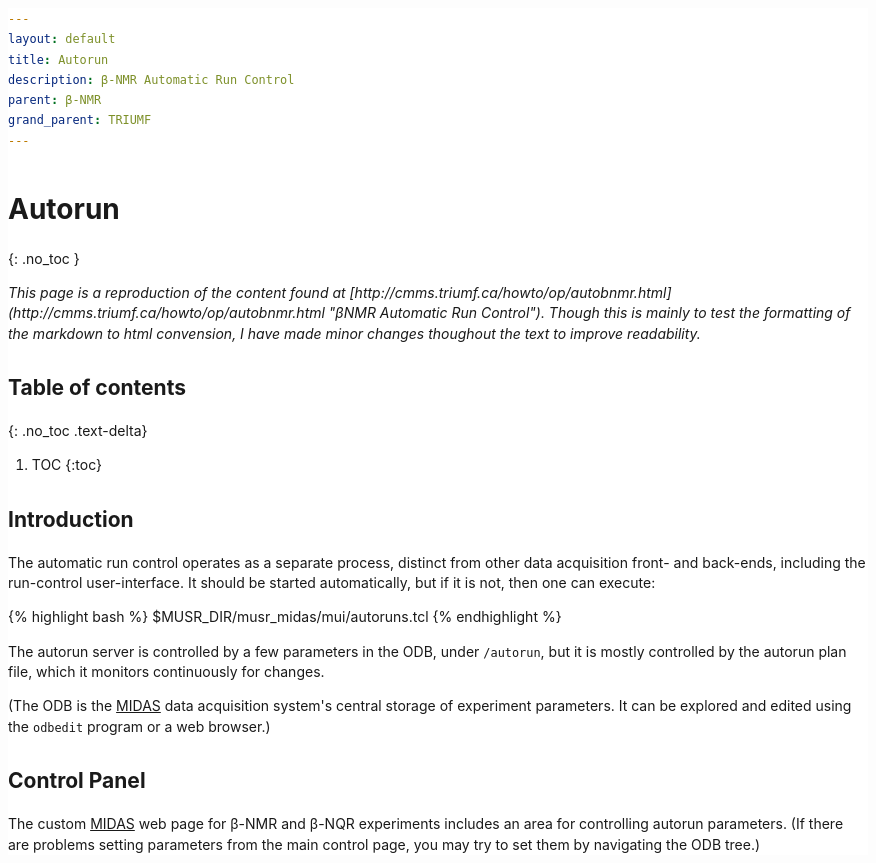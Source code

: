 ```yaml
---
layout: default
title: Autorun
description: β-NMR Automatic Run Control
parent: β-NMR
grand_parent: TRIUMF
---
```


# Autorun
{: .no_toc }

<i>
This page is a reproduction of the content found at
[http://cmms.triumf.ca/howto/op/autobnmr.html](http://cmms.triumf.ca/howto/op/autobnmr.html "βNMR Automatic Run Control").
Though this is mainly to test the formatting of the markdown to html convension,
I have made minor changes thoughout the text to improve readability.
</i>

## Table of contents
{: .no_toc .text-delta}

1. TOC
{:toc}

## Introduction

The automatic run control operates as a separate process, distinct
from other data acquisition front- and back-ends, including the run-control
user-interface. It should be started automatically, but if it is not,
then one can execute:

{% highlight bash %}
$MUSR_DIR/musr_midas/mui/autoruns.tcl
{% endhighlight %}

The autorun server is controlled by a few parameters in the ODB, under 
`/autorun`, but it is mostly controlled by the autorun plan file, which
it monitors continuously for changes.

(The ODB is the [MIDAS] data acquisition system's central storage of experiment
parameters. It can be explored and edited using the `odbedit` program or a web
browser.)

## Control Panel

The custom [MIDAS] web page for β-NMR and β-NQR experiments includes an area
for controlling autorun parameters. (If there are problems setting
parameters from the main control page, you may try to set them by 
navigating the ODB tree.)


[MIDAS]: https://en.wikipedia.org/wiki/Maximum_Integrated_Data_Acquisition_System
[EPICS]: https://en.wikipedia.org/wiki/EPICS
[CAMP]: https://daq-plone.triumf.ca/SR/CAMP%20%28MUSR%29/
